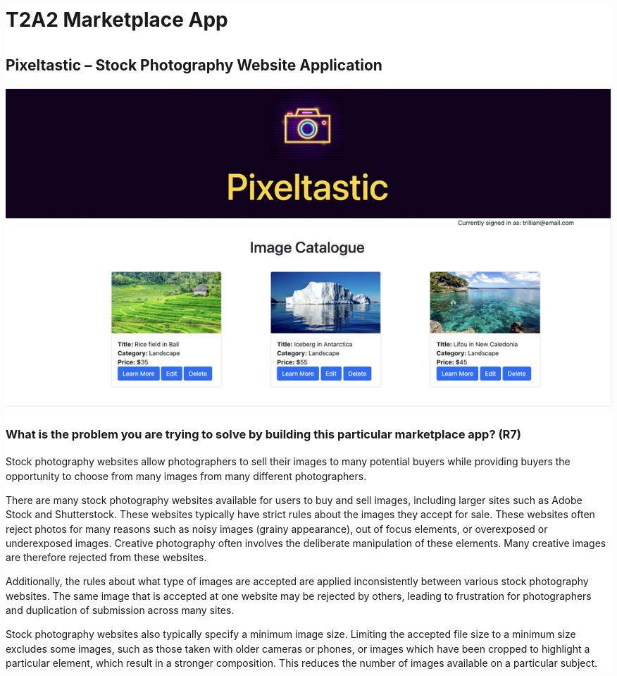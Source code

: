 # T2A2 Marketplace App #

## Pixeltastic – Stock Photography Website Application ##

![stock photography app home page thumbnail](docs/Pixeltastic_thumbnail_home.png)

### What is the problem you are trying to solve by building this particular marketplace app? (R7) ###

Stock photography websites allow photographers to sell their images to many potential buyers while providing buyers the opportunity to choose from many images from many different photographers. 

There are many stock photography websites available for users to buy and sell images, including larger sites such as Adobe Stock and Shutterstock. These websites typically have strict rules about the images they accept for sale. These websites often reject photos for many reasons such as noisy images (grainy appearance), out of focus elements, or overexposed or underexposed images. Creative photography often involves the deliberate manipulation of these elements. Many creative images are therefore rejected from these websites. 

Additionally, the rules about what type of images are accepted are applied inconsistently between various stock photography websites. The same image that is accepted at one website may be rejected by others, leading to frustration for photographers and duplication of submission across many sites. 

Stock photography websites also typically specify a minimum image size. Limiting the accepted file size to a minimum size excludes some images, such as those taken with older cameras or phones, or images which have been cropped to highlight a particular element, which result in a stronger composition. This reduces the number of images available on a particular subject. 
